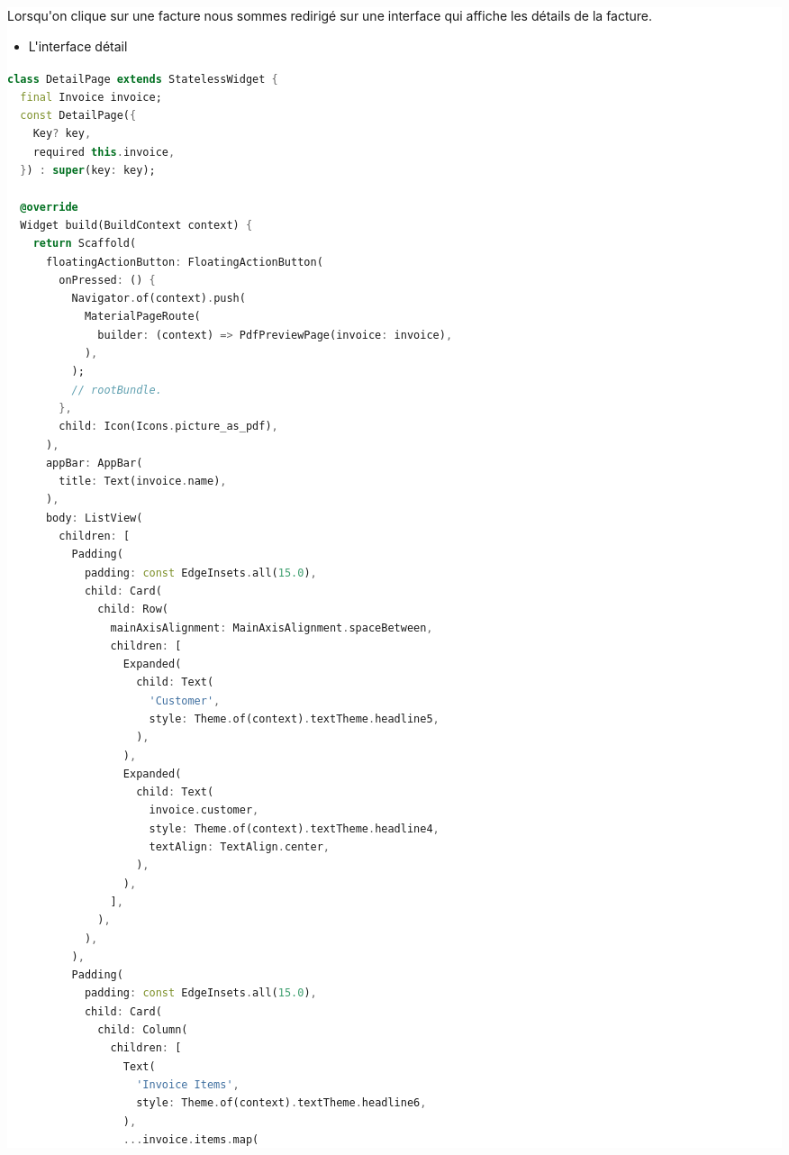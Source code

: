 Lorsqu'on clique sur une facture nous sommes redirigé sur une interface qui affiche les détails de la facture.
- L'interface détail

```dart
class DetailPage extends StatelessWidget {
  final Invoice invoice;
  const DetailPage({
    Key? key,
    required this.invoice,
  }) : super(key: key);

  @override
  Widget build(BuildContext context) {
    return Scaffold(
      floatingActionButton: FloatingActionButton(
        onPressed: () {
          Navigator.of(context).push(
            MaterialPageRoute(
              builder: (context) => PdfPreviewPage(invoice: invoice),
            ),
          );
          // rootBundle.
        },
        child: Icon(Icons.picture_as_pdf),
      ),
      appBar: AppBar(
        title: Text(invoice.name),
      ),
      body: ListView(
        children: [
          Padding(
            padding: const EdgeInsets.all(15.0),
            child: Card(
              child: Row(
                mainAxisAlignment: MainAxisAlignment.spaceBetween,
                children: [
                  Expanded(
                    child: Text(
                      'Customer',
                      style: Theme.of(context).textTheme.headline5,
                    ),
                  ),
                  Expanded(
                    child: Text(
                      invoice.customer,
                      style: Theme.of(context).textTheme.headline4,
                      textAlign: TextAlign.center,
                    ),
                  ),
                ],
              ),
            ),
          ),
          Padding(
            padding: const EdgeInsets.all(15.0),
            child: Card(
              child: Column(
                children: [
                  Text(
                    'Invoice Items',
                    style: Theme.of(context).textTheme.headline6,
                  ),
                  ...invoice.items.map(
```